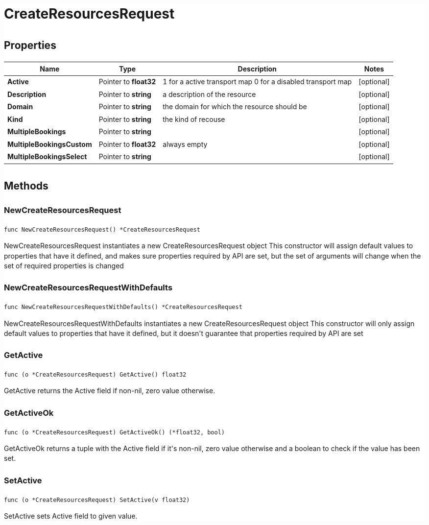 # CreateResourcesRequest

## Properties

Name | Type | Description | Notes
------------ | ------------- | ------------- | -------------
**Active** | Pointer to **float32** | 1 for a active transport map 0 for a disabled transport map | [optional] 
**Description** | Pointer to **string** | a description of the resource | [optional] 
**Domain** | Pointer to **string** | the domain for which the resource should be | [optional] 
**Kind** | Pointer to **string** | the kind of recouse | [optional] 
**MultipleBookings** | Pointer to **string** |  | [optional] 
**MultipleBookingsCustom** | Pointer to **float32** | always empty | [optional] 
**MultipleBookingsSelect** | Pointer to **string** |  | [optional] 

## Methods

### NewCreateResourcesRequest

`func NewCreateResourcesRequest() *CreateResourcesRequest`

NewCreateResourcesRequest instantiates a new CreateResourcesRequest object
This constructor will assign default values to properties that have it defined,
and makes sure properties required by API are set, but the set of arguments
will change when the set of required properties is changed

### NewCreateResourcesRequestWithDefaults

`func NewCreateResourcesRequestWithDefaults() *CreateResourcesRequest`

NewCreateResourcesRequestWithDefaults instantiates a new CreateResourcesRequest object
This constructor will only assign default values to properties that have it defined,
but it doesn't guarantee that properties required by API are set

### GetActive

`func (o *CreateResourcesRequest) GetActive() float32`

GetActive returns the Active field if non-nil, zero value otherwise.

### GetActiveOk

`func (o *CreateResourcesRequest) GetActiveOk() (*float32, bool)`

GetActiveOk returns a tuple with the Active field if it's non-nil, zero value otherwise
and a boolean to check if the value has been set.

### SetActive

`func (o *CreateResourcesRequest) SetActive(v float32)`

SetActive sets Active field to given value.
